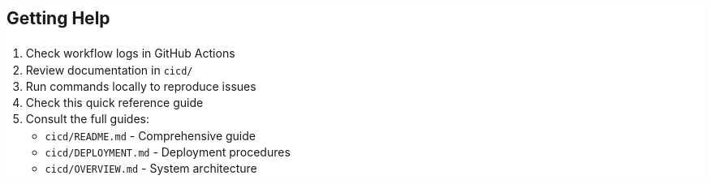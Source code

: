 ## Getting Help

1. Check workflow logs in GitHub Actions
2. Review documentation in `cicd/`
3. Run commands locally to reproduce issues
4. Check this quick reference guide
5. Consult the full guides:
   - `cicd/README.md` - Comprehensive guide
   - `cicd/DEPLOYMENT.md` - Deployment procedures
   - `cicd/OVERVIEW.md` - System architecture